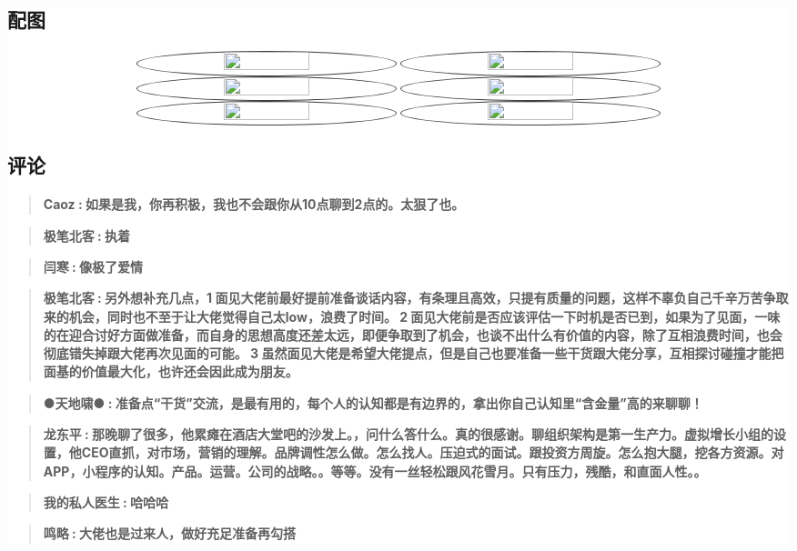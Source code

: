 ## 配图
<div class="image" align="center">

<img src="https://images.zsxq.com/FkbtatO1mGDqjeRkQVmokiHMxMUn?imageMogr2/auto-orient/thumbnail/800x/format/jpg/blur/1x0/quality/75&amp;e=1590940799&amp;token=kIxbL07-8jAj8w1n4s9zv64FuZZNEATmlU_Vm6zD:mgBarBdknl4iCaYU6y859ZHzh20=" width="33%" height="33%" style="border:1px solid;border-radius:50%; color:#3c3f41"/>

<img src="https://images.zsxq.com/FrklyfFtAEWRS-kevIrcP-1b8J2X?imageMogr2/auto-orient/thumbnail/800x/format/jpg/blur/1x0/quality/75&amp;e=1590940799&amp;token=kIxbL07-8jAj8w1n4s9zv64FuZZNEATmlU_Vm6zD:rCbJaHDlLshOwnhPs6G65ZOgB1M=" width="33%" height="33%" style="border:1px solid;border-radius:50%; color:#3c3f41"/>

<img src="https://images.zsxq.com/Fuvdh3jDT27JdqXLJMVAeCOI3fu1?imageMogr2/auto-orient/thumbnail/800x/format/jpg/blur/1x0/quality/75&amp;e=1590940799&amp;token=kIxbL07-8jAj8w1n4s9zv64FuZZNEATmlU_Vm6zD:YxonqV-z484sMe1IuluUuDF9OW4=" width="33%" height="33%" style="border:1px solid;border-radius:50%; color:#3c3f41"/>

<img src="https://images.zsxq.com/FnesLnjwtX_2bm46L7UA9tYthYQy?imageMogr2/auto-orient/thumbnail/800x/format/jpg/blur/1x0/quality/75&amp;e=1590940799&amp;token=kIxbL07-8jAj8w1n4s9zv64FuZZNEATmlU_Vm6zD:BR6Yep9lRMH8Xsk5xg3iTwX01HQ=" width="33%" height="33%" style="border:1px solid;border-radius:50%; color:#3c3f41"/>

<img src="https://images.zsxq.com/FmYzME7Gtb3osQIcCXtmVp-69SJR?imageMogr2/auto-orient/thumbnail/800x/format/jpg/blur/1x0/quality/75&amp;e=1590940799&amp;token=kIxbL07-8jAj8w1n4s9zv64FuZZNEATmlU_Vm6zD:F-KGS5IHL8uddXSJ7NUgMFtjhhE=" width="33%" height="33%" style="border:1px solid;border-radius:50%; color:#3c3f41"/>

<img src="https://images.zsxq.com/Ft4TdEBlfjze1x_4YP0HZQ2knMd6?imageMogr2/auto-orient/thumbnail/800x/format/jpg/blur/1x0/quality/75&amp;e=1590940799&amp;token=kIxbL07-8jAj8w1n4s9zv64FuZZNEATmlU_Vm6zD:GF09ecvDtmdrPIbnm39TxFrpPqA=" width="33%" height="33%" style="border:1px solid;border-radius:50%; color:#3c3f41"/>

</div>

## 评论

<div align="left">
<div>

<blockquote >
<span> <strong>Caoz : 如果是我，你再积极，我也不会跟你从10点聊到2点的。太狠了也。 </strong></span>
</blockquote>

<blockquote >
<span> <strong>极笔北客 : 执着 </strong></span>
</blockquote>

<blockquote >
<span> <strong>闫寒 : 像极了爱情 </strong></span>
</blockquote>

<blockquote >
<span> <strong>极笔北客 : 另外想补充几点，1 面见大佬前最好提前准备谈话内容，有条理且高效，只提有质量的问题，这样不辜负自己千辛万苦争取来的机会，同时也不至于让大佬觉得自己太low，浪费了时间。 2 面见大佬前是否应该评估一下时机是否已到，如果为了见面，一味的在迎合讨好方面做准备，而自身的思想高度还差太远，即便争取到了机会，也谈不出什么有价值的内容，除了互相浪费时间，也会彻底错失掉跟大佬再次见面的可能。 3 虽然面见大佬是希望大佬提点，但是自己也要准备一些干货跟大佬分享，互相探讨碰撞才能把面基的价值最大化，也许还会因此成为朋友。 </strong></span>
</blockquote>

<blockquote >
<span> <strong>●天地啸● : 准备点“干货”交流，是最有用的，每个人的认知都是有边界的，拿出你自己认知里“含金量”高的来聊聊！ </strong></span>
</blockquote>

<blockquote >
<span> <strong>龙东平 : 那晚聊了很多，他累瘫在酒店大堂吧的沙发上。，问什么答什么。真的很感谢。聊组织架构是第一生产力。虚拟增长小组的设置，他CEO直抓，对市场，营销的理解。品牌调性怎么做。怎么找人。压迫式的面试。跟投资方周旋。怎么抱大腿，挖各方资源。对APP，小程序的认知。产品。运营。公司的战略。。等等。没有一丝轻松跟风花雪月。只有压力，残酷，和直面人性。。 </strong></span>
</blockquote>

<blockquote >
<span> <strong>我的私人医生 : 哈哈哈 </strong></span>
</blockquote>

<blockquote >
<span> <strong>鸣略 : 大佬也是过来人，做好充足准备再勾搭 </strong></span>
</blockquote>

</div>
</div>